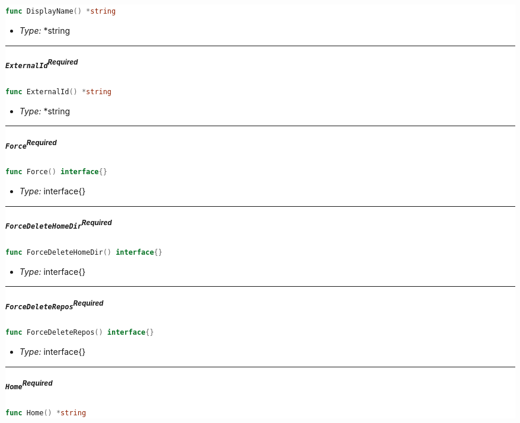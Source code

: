 ```go
func DisplayName() *string
```

- *Type:* *string

---

##### `ExternalId`<sup>Required</sup> <a name="ExternalId" id="@cdktf/provider-databricks.user.User.property.externalId"></a>

```go
func ExternalId() *string
```

- *Type:* *string

---

##### `Force`<sup>Required</sup> <a name="Force" id="@cdktf/provider-databricks.user.User.property.force"></a>

```go
func Force() interface{}
```

- *Type:* interface{}

---

##### `ForceDeleteHomeDir`<sup>Required</sup> <a name="ForceDeleteHomeDir" id="@cdktf/provider-databricks.user.User.property.forceDeleteHomeDir"></a>

```go
func ForceDeleteHomeDir() interface{}
```

- *Type:* interface{}

---

##### `ForceDeleteRepos`<sup>Required</sup> <a name="ForceDeleteRepos" id="@cdktf/provider-databricks.user.User.property.forceDeleteRepos"></a>

```go
func ForceDeleteRepos() interface{}
```

- *Type:* interface{}

---

##### `Home`<sup>Required</sup> <a name="Home" id="@cdktf/provider-databricks.user.User.property.home"></a>

```go
func Home() *string
```
